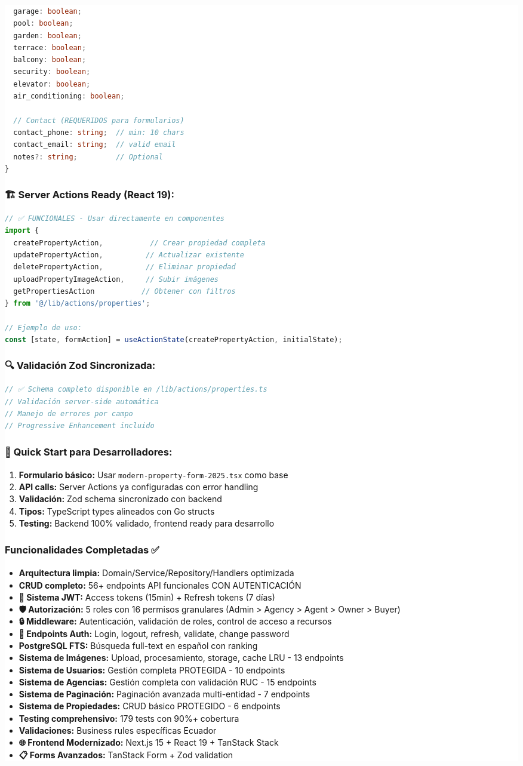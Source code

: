 ```typescript
  garage: boolean;
  pool: boolean;
  garden: boolean;
  terrace: boolean;
  balcony: boolean;
  security: boolean;
  elevator: boolean;
  air_conditioning: boolean;
  
  // Contact (REQUERIDOS para formularios)
  contact_phone: string;  // min: 10 chars
  contact_email: string;  // valid email
  notes?: string;         // Optional
}
```

### 🏗️ **Server Actions Ready (React 19):**
```typescript
// ✅ FUNCIONALES - Usar directamente en componentes
import { 
  createPropertyAction,           // Crear propiedad completa
  updatePropertyAction,          // Actualizar existente  
  deletePropertyAction,          // Eliminar propiedad
  uploadPropertyImageAction,     // Subir imágenes
  getPropertiesAction           // Obtener con filtros
} from '@/lib/actions/properties';

// Ejemplo de uso:
const [state, formAction] = useActionState(createPropertyAction, initialState);
```

### 🔍 **Validación Zod Sincronizada:**
```typescript
// ✅ Schema completo disponible en /lib/actions/properties.ts
// Validación server-side automática
// Manejo de errores por campo
// Progressive Enhancement incluido
```

### 🚀 **Quick Start para Desarrolladores:**
1. **Formulario básico:** Usar `modern-property-form-2025.tsx` como base
2. **API calls:** Server Actions ya configuradas con error handling
3. **Validación:** Zod schema sincronizado con backend
4. **Tipos:** TypeScript types alineados con Go structs
5. **Testing:** Backend 100% validado, frontend ready para desarrollo

### Funcionalidades Completadas ✅
- **Arquitectura limpia:** Domain/Service/Repository/Handlers optimizada
- **CRUD completo:** 56+ endpoints API funcionales CON AUTENTICACIÓN
- **🔐 Sistema JWT:** Access tokens (15min) + Refresh tokens (7 días)
- **🛡️ Autorización:** 5 roles con 16 permisos granulares (Admin > Agency > Agent > Owner > Buyer)
- **🔒 Middleware:** Autenticación, validación de roles, control de acceso a recursos
- **🔑 Endpoints Auth:** Login, logout, refresh, validate, change password
- **PostgreSQL FTS:** Búsqueda full-text en español con ranking
- **Sistema de Imágenes:** Upload, procesamiento, storage, cache LRU - 13 endpoints
- **Sistema de Usuarios:** Gestión completa PROTEGIDA - 10 endpoints
- **Sistema de Agencias:** Gestión completa con validación RUC - 15 endpoints
- **Sistema de Paginación:** Paginación avanzada multi-entidad - 7 endpoints
- **Sistema de Propiedades:** CRUD básico PROTEGIDO - 6 endpoints
- **Testing comprehensivo:** 179 tests con 90%+ cobertura
- **Validaciones:** Business rules específicas Ecuador
- **🌐 Frontend Modernizado:** Next.js 15 + React 19 + TanStack Stack
- **📋 Forms Avanzados:** TanStack Form + Zod validation